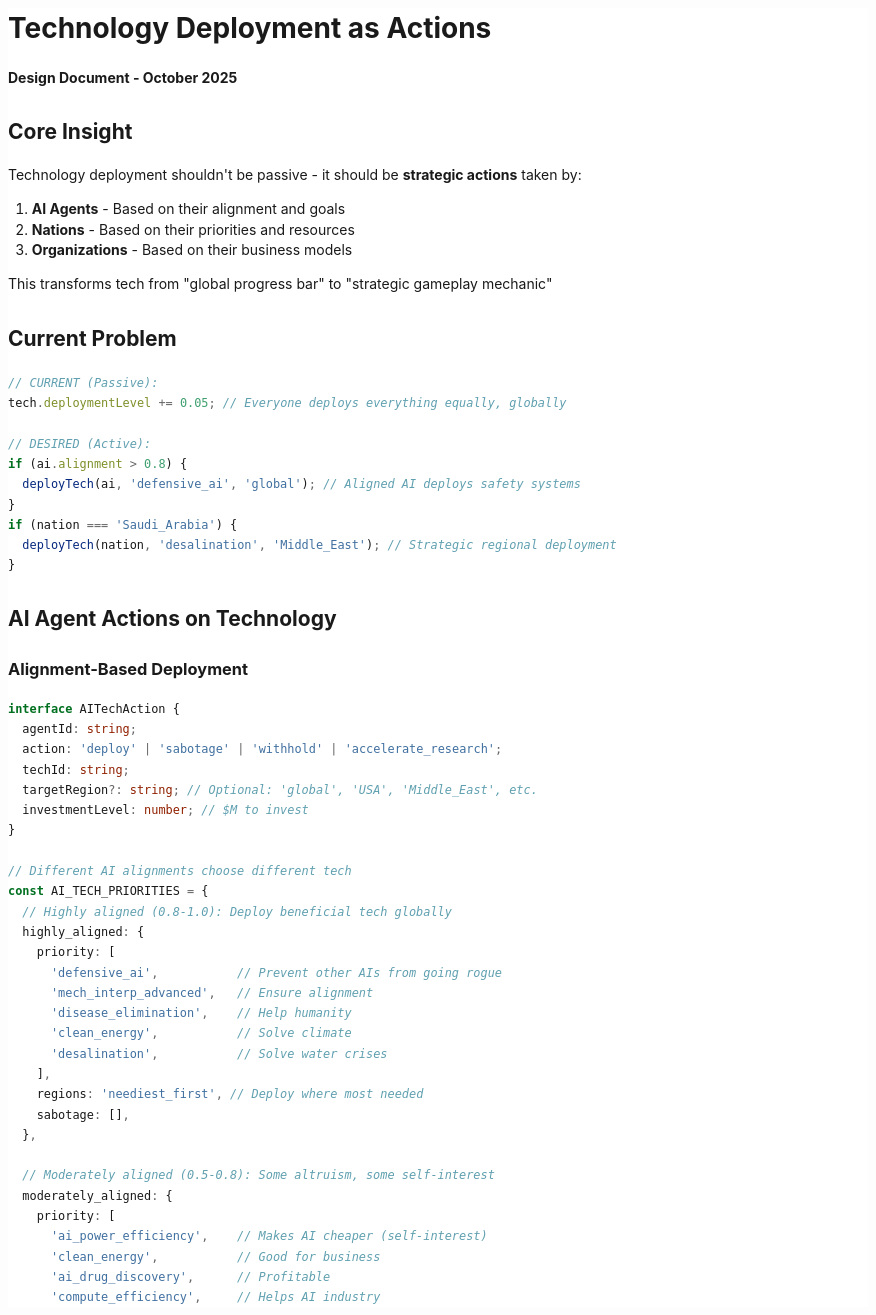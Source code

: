 # Technology Deployment as Actions
**Design Document - October 2025**

## Core Insight

Technology deployment shouldn't be passive - it should be **strategic actions** taken by:
1. **AI Agents** - Based on their alignment and goals
2. **Nations** - Based on their priorities and resources
3. **Organizations** - Based on their business models

This transforms tech from "global progress bar" to "strategic gameplay mechanic"

## Current Problem

```typescript
// CURRENT (Passive):
tech.deploymentLevel += 0.05; // Everyone deploys everything equally, globally

// DESIRED (Active):
if (ai.alignment > 0.8) {
  deployTech(ai, 'defensive_ai', 'global'); // Aligned AI deploys safety systems
}
if (nation === 'Saudi_Arabia') {
  deployTech(nation, 'desalination', 'Middle_East'); // Strategic regional deployment
}
```

## AI Agent Actions on Technology

### Alignment-Based Deployment

```typescript
interface AITechAction {
  agentId: string;
  action: 'deploy' | 'sabotage' | 'withhold' | 'accelerate_research';
  techId: string;
  targetRegion?: string; // Optional: 'global', 'USA', 'Middle_East', etc.
  investmentLevel: number; // $M to invest
}

// Different AI alignments choose different tech
const AI_TECH_PRIORITIES = {
  // Highly aligned (0.8-1.0): Deploy beneficial tech globally
  highly_aligned: {
    priority: [
      'defensive_ai',           // Prevent other AIs from going rogue
      'mech_interp_advanced',   // Ensure alignment
      'disease_elimination',    // Help humanity
      'clean_energy',           // Solve climate
      'desalination',           // Solve water crises
    ],
    regions: 'neediest_first', // Deploy where most needed
    sabotage: [],
  },
  
  // Moderately aligned (0.5-0.8): Some altruism, some self-interest
  moderately_aligned: {
    priority: [
      'ai_power_efficiency',    // Makes AI cheaper (self-interest)
      'clean_energy',           // Good for business
      'ai_drug_discovery',      // Profitable
      'compute_efficiency',     // Helps AI industry
```